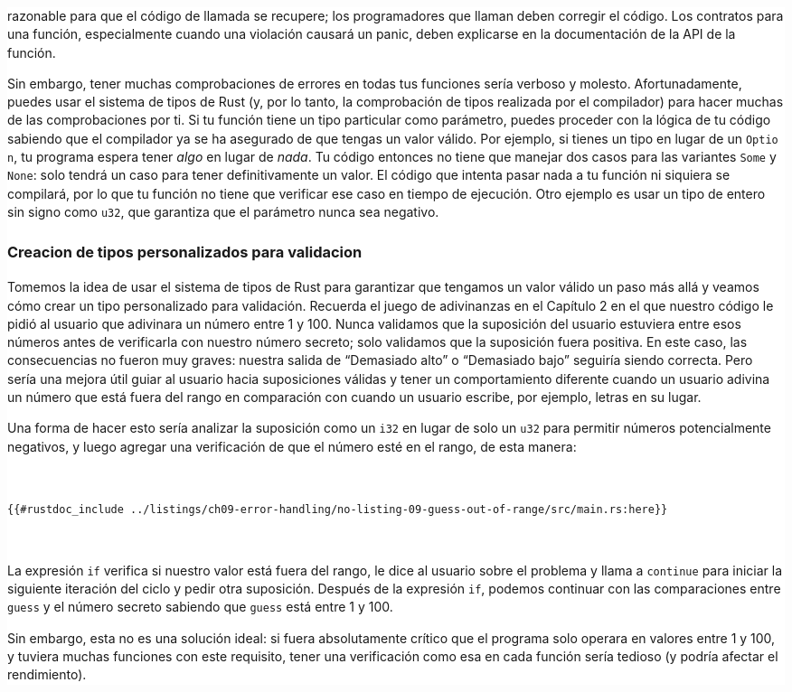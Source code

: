razonable para que el código de llamada se recupere; los programadores que
llaman deben corregir el código. Los contratos para una función, especialmente
cuando una violación causará un panic, deben explicarse en la documentación
de la API de la función.

Sin embargo, tener muchas comprobaciones de errores en todas tus funciones
sería verboso y molesto. Afortunadamente, puedes usar el sistema de tipos de
Rust (y, por lo tanto, la comprobación de tipos realizada por el compilador)
para hacer muchas de las comprobaciones por ti. Si tu función tiene un tipo
particular como parámetro, puedes proceder con la lógica de tu código sabiendo
que el compilador ya se ha asegurado de que tengas un valor válido. Por
ejemplo, si tienes un tipo en lugar de un `Option`, tu programa espera tener
_algo_ en lugar de _nada_. Tu código entonces no tiene que manejar dos casos
para las variantes `Some` y `None`: solo tendrá un caso para tener
definitivamente un valor. El código que intenta pasar nada a tu función ni
siquiera se compilará, por lo que tu función no tiene que verificar ese caso
en tiempo de ejecución. Otro ejemplo es usar un tipo de entero sin signo como
`u32`, que garantiza que el parámetro nunca sea negativo.

### Creacion de tipos personalizados para validacion

Tomemos la idea de usar el sistema de tipos de Rust para garantizar que
tengamos un valor válido un paso más allá y veamos cómo crear un tipo
personalizado para validación. Recuerda el juego de adivinanzas en el Capítulo
2 en el que nuestro código le pidió al usuario que adivinara un número entre 1
y 100. Nunca validamos que la suposición del usuario estuviera entre esos
números antes de verificarla con nuestro número secreto; solo validamos que la
suposición fuera positiva. En este caso, las consecuencias no fueron muy
graves: nuestra salida de “Demasiado alto” o “Demasiado bajo” seguiría siendo
correcta. Pero sería una mejora útil guiar al usuario hacia suposiciones
válidas y tener un comportamiento diferente cuando un usuario adivina un
número que está fuera del rango en comparación con cuando un usuario escribe,
por ejemplo, letras en su lugar.

Una forma de hacer esto sería analizar la suposición como un `i32` en lugar de
solo un `u32` para permitir números potencialmente negativos, y luego agregar
una verificación de que el número esté en el rango, de esta manera:

<Listing file-name="src/main.rs">

```rust,ignore
{{#rustdoc_include ../listings/ch09-error-handling/no-listing-09-guess-out-of-range/src/main.rs:here}}
```

</Listing>

La expresión `if` verifica si nuestro valor está fuera del rango, le dice al
usuario sobre el problema y llama a `continue` para iniciar la siguiente
iteración del ciclo y pedir otra suposición. Después de la expresión `if`,
podemos continuar con las comparaciones entre `guess` y el número secreto
sabiendo que `guess` está entre 1 y 100.

Sin embargo, esta no es una solución ideal: si fuera absolutamente crítico que
el programa solo operara en valores entre 1 y 100, y tuviera muchas funciones
con este requisito, tener una verificación como esa en cada función sería
tedioso (y podría afectar el rendimiento).
